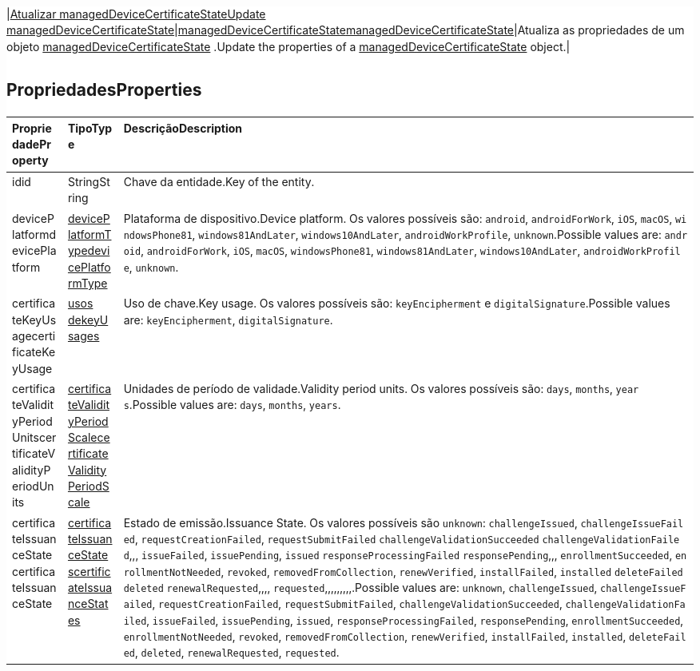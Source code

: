 |[<span data-ttu-id="f46a9-124">Atualizar managedDeviceCertificateState</span><span class="sxs-lookup"><span data-stu-id="f46a9-124">Update managedDeviceCertificateState</span></span>](../api/intune-deviceconfig-manageddevicecertificatestate-update.md)|[<span data-ttu-id="f46a9-125">managedDeviceCertificateState</span><span class="sxs-lookup"><span data-stu-id="f46a9-125">managedDeviceCertificateState</span></span>](../resources/intune-deviceconfig-manageddevicecertificatestate.md)|<span data-ttu-id="f46a9-126">Atualiza as propriedades de um objeto [managedDeviceCertificateState](../resources/intune-deviceconfig-manageddevicecertificatestate.md) .</span><span class="sxs-lookup"><span data-stu-id="f46a9-126">Update the properties of a [managedDeviceCertificateState](../resources/intune-deviceconfig-manageddevicecertificatestate.md) object.</span></span>|

## <a name="properties"></a><span data-ttu-id="f46a9-127">Propriedades</span><span class="sxs-lookup"><span data-stu-id="f46a9-127">Properties</span></span>
|<span data-ttu-id="f46a9-128">Propriedade</span><span class="sxs-lookup"><span data-stu-id="f46a9-128">Property</span></span>|<span data-ttu-id="f46a9-129">Tipo</span><span class="sxs-lookup"><span data-stu-id="f46a9-129">Type</span></span>|<span data-ttu-id="f46a9-130">Descrição</span><span class="sxs-lookup"><span data-stu-id="f46a9-130">Description</span></span>|
|:---|:---|:---|
|<span data-ttu-id="f46a9-131">id</span><span class="sxs-lookup"><span data-stu-id="f46a9-131">id</span></span>|<span data-ttu-id="f46a9-132">String</span><span class="sxs-lookup"><span data-stu-id="f46a9-132">String</span></span>|<span data-ttu-id="f46a9-133">Chave da entidade.</span><span class="sxs-lookup"><span data-stu-id="f46a9-133">Key of the entity.</span></span>|
|<span data-ttu-id="f46a9-134">devicePlatform</span><span class="sxs-lookup"><span data-stu-id="f46a9-134">devicePlatform</span></span>|[<span data-ttu-id="f46a9-135">devicePlatformType</span><span class="sxs-lookup"><span data-stu-id="f46a9-135">devicePlatformType</span></span>](../resources/intune-shared-deviceplatformtype.md)|<span data-ttu-id="f46a9-136">Plataforma de dispositivo.</span><span class="sxs-lookup"><span data-stu-id="f46a9-136">Device platform.</span></span> <span data-ttu-id="f46a9-137">Os valores possíveis são: `android`, `androidForWork`, `iOS`, `macOS`, `windowsPhone81`, `windows81AndLater`, `windows10AndLater`, `androidWorkProfile`, `unknown`.</span><span class="sxs-lookup"><span data-stu-id="f46a9-137">Possible values are: `android`, `androidForWork`, `iOS`, `macOS`, `windowsPhone81`, `windows81AndLater`, `windows10AndLater`, `androidWorkProfile`, `unknown`.</span></span>|
|<span data-ttu-id="f46a9-138">certificateKeyUsage</span><span class="sxs-lookup"><span data-stu-id="f46a9-138">certificateKeyUsage</span></span>|[<span data-ttu-id="f46a9-139">usos de</span><span class="sxs-lookup"><span data-stu-id="f46a9-139">keyUsages</span></span>](../resources/intune-deviceconfig-keyusages.md)|<span data-ttu-id="f46a9-140">Uso de chave.</span><span class="sxs-lookup"><span data-stu-id="f46a9-140">Key usage.</span></span> <span data-ttu-id="f46a9-141">Os valores possíveis são: `keyEncipherment` e `digitalSignature`.</span><span class="sxs-lookup"><span data-stu-id="f46a9-141">Possible values are: `keyEncipherment`, `digitalSignature`.</span></span>|
|<span data-ttu-id="f46a9-142">certificateValidityPeriodUnits</span><span class="sxs-lookup"><span data-stu-id="f46a9-142">certificateValidityPeriodUnits</span></span>|[<span data-ttu-id="f46a9-143">certificateValidityPeriodScale</span><span class="sxs-lookup"><span data-stu-id="f46a9-143">certificateValidityPeriodScale</span></span>](../resources/intune-deviceconfig-certificatevalidityperiodscale.md)|<span data-ttu-id="f46a9-144">Unidades de período de validade.</span><span class="sxs-lookup"><span data-stu-id="f46a9-144">Validity period units.</span></span> <span data-ttu-id="f46a9-145">Os valores possíveis são: `days`, `months`, `years`.</span><span class="sxs-lookup"><span data-stu-id="f46a9-145">Possible values are: `days`, `months`, `years`.</span></span>|
|<span data-ttu-id="f46a9-146">certificateIssuanceState</span><span class="sxs-lookup"><span data-stu-id="f46a9-146">certificateIssuanceState</span></span>|[<span data-ttu-id="f46a9-147">certificateIssuanceStates</span><span class="sxs-lookup"><span data-stu-id="f46a9-147">certificateIssuanceStates</span></span>](../resources/intune-deviceconfig-certificateissuancestates.md)|<span data-ttu-id="f46a9-148">Estado de emissão.</span><span class="sxs-lookup"><span data-stu-id="f46a9-148">Issuance State.</span></span> <span data-ttu-id="f46a9-149">Os valores possíveis são `unknown`: `challengeIssued`, `challengeIssueFailed`, `requestCreationFailed`, `requestSubmitFailed` `challengeValidationSucceeded` `challengeValidationFailed`,,, `issueFailed`, `issuePending`, `issued` `responseProcessingFailed` `responsePending`,,, `enrollmentSucceeded`, `enrollmentNotNeeded`, `revoked`, `removedFromCollection`, `renewVerified`, `installFailed`, `installed` `deleteFailed` `deleted` `renewalRequested`,,,, `requested`,,,,,,,,,.</span><span class="sxs-lookup"><span data-stu-id="f46a9-149">Possible values are: `unknown`, `challengeIssued`, `challengeIssueFailed`, `requestCreationFailed`, `requestSubmitFailed`, `challengeValidationSucceeded`, `challengeValidationFailed`, `issueFailed`, `issuePending`, `issued`, `responseProcessingFailed`, `responsePending`, `enrollmentSucceeded`, `enrollmentNotNeeded`, `revoked`, `removedFromCollection`, `renewVerified`, `installFailed`, `installed`, `deleteFailed`, `deleted`, `renewalRequested`, `requested`.</span></span>|